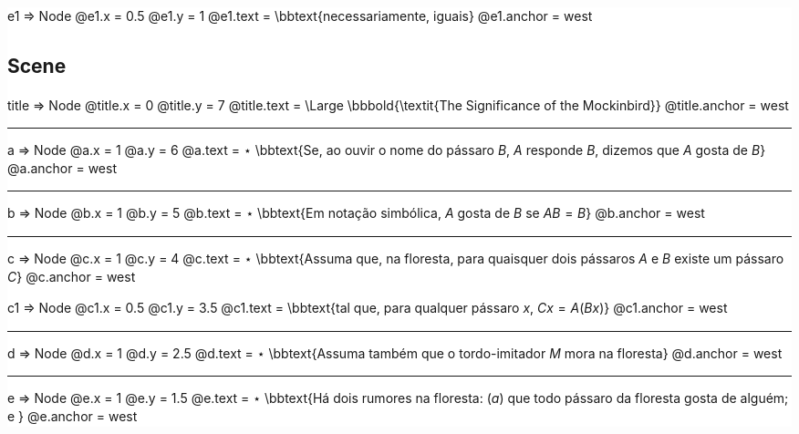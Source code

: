 e1 => Node
    @e1.x = 0.5
    @e1.y = 1
    @e1.text = \bbtext{necessariamente, iguais}
    @e1.anchor = west

## Scene

title => Node
    @title.x = 0
    @title.y = 7
    @title.text = \Large \bbbold{\textit{The Significance of the Mockinbird}}
    @title.anchor = west

---
a => Node
    @a.x = 1
    @a.y = 6
    @a.text = $\star$ \bbtext{Se, ao ouvir o nome do pássaro $B$, $A$ responde $B$, dizemos que $A$ gosta de $B$}
    @a.anchor = west

---
b => Node
    @b.x = 1
    @b.y = 5
    @b.text = $\star$ \bbtext{Em notação simbólica, $A$ gosta de $B$ se $AB = B$}
    @b.anchor = west

---
c => Node
    @c.x = 1
    @c.y = 4
    @c.text = $\star$ \bbtext{Assuma que, na floresta, para quaisquer dois pássaros $A$ e $B$ existe um pássaro $C$}
    @c.anchor = west

c1 => Node
    @c1.x = 0.5
    @c1.y = 3.5
    @c1.text = \bbtext{tal que, para qualquer pássaro $x$, $Cx = A(Bx)$}
    @c1.anchor = west

---
d => Node
    @d.x = 1
    @d.y = 2.5
    @d.text = $\star$ \bbtext{Assuma também que o tordo-imitador $M$ mora na floresta}
    @d.anchor = west

---
e => Node
    @e.x = 1
    @e.y = 1.5
    @e.text = $\star$ \bbtext{Há dois rumores na floresta: $(a)$ que todo pássaro da floresta gosta de alguém; e }
    @e.anchor = west
